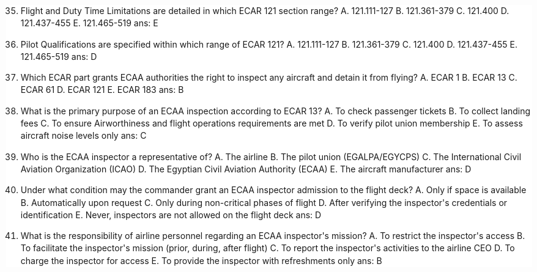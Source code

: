 35. Flight and Duty Time Limitations are detailed in which ECAR 121 section range?
    A.  121.111-127
    B.  121.361-379
    C.  121.400
    D.  121.437-455
    E.  121.465-519
    ans: E

36. Pilot Qualifications are specified within which range of ECAR 121?
    A.  121.111-127
    B.  121.361-379
    C.  121.400
    D.  121.437-455
    E.  121.465-519
    ans: D

37. Which ECAR part grants ECAA authorities the right to inspect any aircraft and detain it from flying?
    A.  ECAR 1
    B.  ECAR 13
    C.  ECAR 61
    D.  ECAR 121
    E.  ECAR 183
    ans: B

38. What is the primary purpose of an ECAA inspection according to ECAR 13?
    A.  To check passenger tickets
    B.  To collect landing fees
    C.  To ensure Airworthiness and flight operations requirements are met
    D.  To verify pilot union membership
    E.  To assess aircraft noise levels only
    ans: C

39. Who is the ECAA inspector a representative of?
    A.  The airline
    B.  The pilot union (EGALPA/EGYCPS)
    C.  The International Civil Aviation Organization (ICAO)
    D.  The Egyptian Civil Aviation Authority (ECAA)
    E.  The aircraft manufacturer
    ans: D

40. Under what condition may the commander grant an ECAA inspector admission to the flight deck?
    A.  Only if space is available
    B.  Automatically upon request
    C.  Only during non-critical phases of flight
    D.  After verifying the inspector's credentials or identification
    E.  Never, inspectors are not allowed on the flight deck
    ans: D

41. What is the responsibility of airline personnel regarding an ECAA inspector's mission?
    A.  To restrict the inspector's access
    B.  To facilitate the inspector's mission (prior, during, after flight)
    C.  To report the inspector's activities to the airline CEO
    D.  To charge the inspector for access
    E.  To provide the inspector with refreshments only
    ans: B
